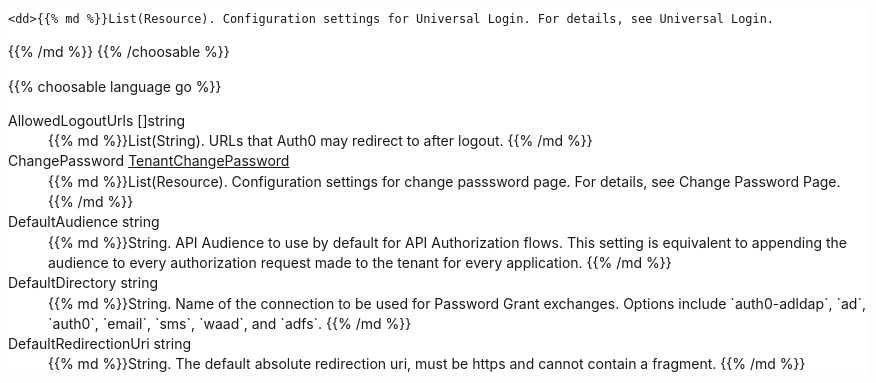     <dd>{{% md %}}List(Resource). Configuration settings for Universal Login. For details, see Universal Login.
{{% /md %}}</dd></dl>
{{% /choosable %}}

{{% choosable language go %}}
<dl class="resources-properties"><dt class="property-optional"
            title="Optional">
        <span id="allowedlogouturls_go">
<a href="#allowedlogouturls_go" style="color: inherit; text-decoration: inherit;">Allowed<wbr>Logout<wbr>Urls</a>
</span>
        <span class="property-indicator"></span>
        <span class="property-type">[]string</span>
    </dt>
    <dd>{{% md %}}List(String). URLs that Auth0 may redirect to after logout.
{{% /md %}}</dd><dt class="property-optional"
            title="Optional">
        <span id="changepassword_go">
<a href="#changepassword_go" style="color: inherit; text-decoration: inherit;">Change<wbr>Password</a>
</span>
        <span class="property-indicator"></span>
        <span class="property-type"><a href="#tenantchangepassword">Tenant<wbr>Change<wbr>Password</a></span>
    </dt>
    <dd>{{% md %}}List(Resource). Configuration settings for change passsword page. For details, see Change Password Page.
{{% /md %}}</dd><dt class="property-optional"
            title="Optional">
        <span id="defaultaudience_go">
<a href="#defaultaudience_go" style="color: inherit; text-decoration: inherit;">Default<wbr>Audience</a>
</span>
        <span class="property-indicator"></span>
        <span class="property-type">string</span>
    </dt>
    <dd>{{% md %}}String. API Audience to use by default for API Authorization flows. This setting is equivalent to appending the audience to every authorization request made to the tenant for every application.
{{% /md %}}</dd><dt class="property-optional"
            title="Optional">
        <span id="defaultdirectory_go">
<a href="#defaultdirectory_go" style="color: inherit; text-decoration: inherit;">Default<wbr>Directory</a>
</span>
        <span class="property-indicator"></span>
        <span class="property-type">string</span>
    </dt>
    <dd>{{% md %}}String. Name of the connection to be used for Password Grant exchanges. Options include `auth0-adldap`, `ad`, `auth0`, `email`, `sms`, `waad`, and `adfs`.
{{% /md %}}</dd><dt class="property-optional"
            title="Optional">
        <span id="defaultredirectionuri_go">
<a href="#defaultredirectionuri_go" style="color: inherit; text-decoration: inherit;">Default<wbr>Redirection<wbr>Uri</a>
</span>
        <span class="property-indicator"></span>
        <span class="property-type">string</span>
    </dt>
    <dd>{{% md %}}String. The default absolute redirection uri, must be https and cannot contain a fragment.
{{% /md %}}</dd><dt class="property-optional"
            title="Optional">